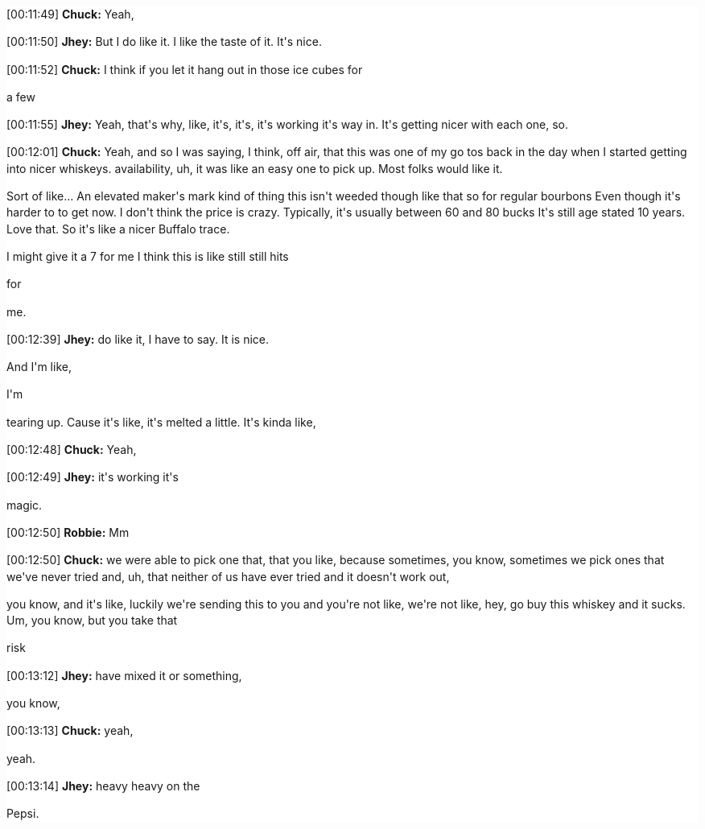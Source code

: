 [00:11:49] **Chuck:** Yeah,

[00:11:50] **Jhey:** But I do like it. I like the taste of it. It's nice.

[00:11:52] **Chuck:** I think if you let it hang out in those ice cubes for

a few

[00:11:55] **Jhey:** Yeah, that's why, like, it's, it's, it's working it's way in. It's getting nicer with each one, so.

[00:12:01] **Chuck:** Yeah, and so I was saying, I think, off air, that this was one of my go tos back in the day when I started getting into nicer whiskeys. availability, uh, it was like an easy one to pick up. Most folks would like it.

Sort of like... An elevated maker's mark kind of thing this isn't weeded though like that so for regular bourbons Even though it's harder to to get now. I don't think the price is crazy. Typically, it's usually between 60 and 80 bucks It's still age stated 10 years. Love that. So it's like a nicer Buffalo trace.

I might give it a 7 for me I think this is like still still hits

for

me.

[00:12:39] **Jhey:** do like it, I have to say. It is nice.

And I'm like,

I'm

tearing up. Cause it's like, it's melted a little. It's kinda like,

[00:12:48] **Chuck:** Yeah,

[00:12:49] **Jhey:** it's working it's

magic.

[00:12:50] **Robbie:** Mm

[00:12:50] **Chuck:** we were able to pick one that, that you like, because sometimes, you know, sometimes we pick ones that we've never tried and, uh, that neither of us have ever tried and it doesn't work out,

you know, and it's like, luckily we're sending this to you and you're not like, we're not like, hey, go buy this whiskey and it sucks. Um, you know, but you take that

risk

[00:13:12] **Jhey:** have mixed it or something,

you know,

[00:13:13] **Chuck:** yeah,

yeah.

[00:13:14] **Jhey:** heavy heavy on the

Pepsi.
